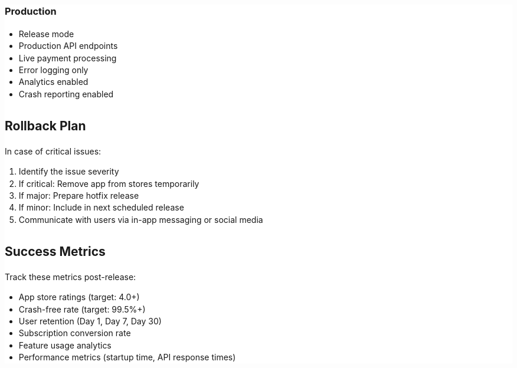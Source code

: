 ### Production
- Release mode
- Production API endpoints
- Live payment processing
- Error logging only
- Analytics enabled
- Crash reporting enabled

## Rollback Plan

In case of critical issues:
1. Identify the issue severity
2. If critical: Remove app from stores temporarily
3. If major: Prepare hotfix release
4. If minor: Include in next scheduled release
5. Communicate with users via in-app messaging or social media

## Success Metrics

Track these metrics post-release:
- App store ratings (target: 4.0+)
- Crash-free rate (target: 99.5%+)
- User retention (Day 1, Day 7, Day 30)
- Subscription conversion rate
- Feature usage analytics
- Performance metrics (startup time, API response times)